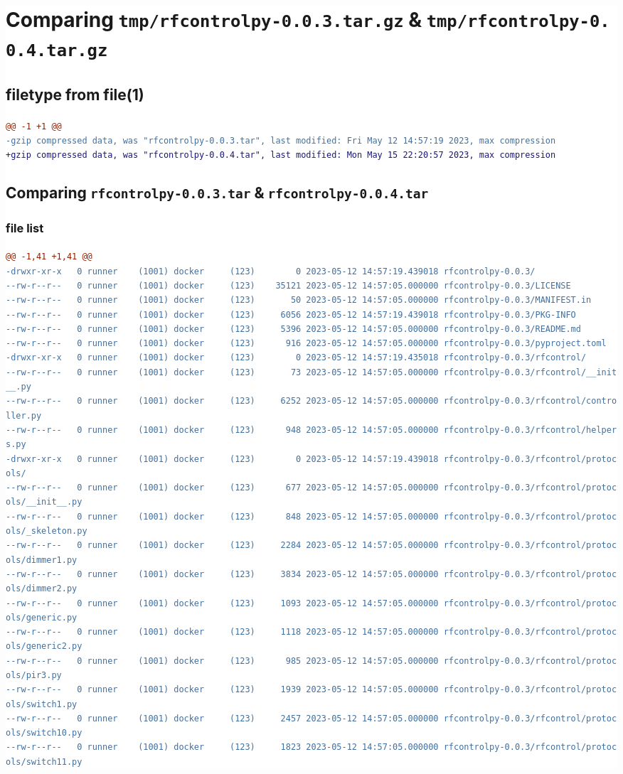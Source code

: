 # Comparing `tmp/rfcontrolpy-0.0.3.tar.gz` & `tmp/rfcontrolpy-0.0.4.tar.gz`

## filetype from file(1)

```diff
@@ -1 +1 @@
-gzip compressed data, was "rfcontrolpy-0.0.3.tar", last modified: Fri May 12 14:57:19 2023, max compression
+gzip compressed data, was "rfcontrolpy-0.0.4.tar", last modified: Mon May 15 22:20:57 2023, max compression
```

## Comparing `rfcontrolpy-0.0.3.tar` & `rfcontrolpy-0.0.4.tar`

### file list

```diff
@@ -1,41 +1,41 @@
-drwxr-xr-x   0 runner    (1001) docker     (123)        0 2023-05-12 14:57:19.439018 rfcontrolpy-0.0.3/
--rw-r--r--   0 runner    (1001) docker     (123)    35121 2023-05-12 14:57:05.000000 rfcontrolpy-0.0.3/LICENSE
--rw-r--r--   0 runner    (1001) docker     (123)       50 2023-05-12 14:57:05.000000 rfcontrolpy-0.0.3/MANIFEST.in
--rw-r--r--   0 runner    (1001) docker     (123)     6056 2023-05-12 14:57:19.439018 rfcontrolpy-0.0.3/PKG-INFO
--rw-r--r--   0 runner    (1001) docker     (123)     5396 2023-05-12 14:57:05.000000 rfcontrolpy-0.0.3/README.md
--rw-r--r--   0 runner    (1001) docker     (123)      916 2023-05-12 14:57:05.000000 rfcontrolpy-0.0.3/pyproject.toml
-drwxr-xr-x   0 runner    (1001) docker     (123)        0 2023-05-12 14:57:19.435018 rfcontrolpy-0.0.3/rfcontrol/
--rw-r--r--   0 runner    (1001) docker     (123)       73 2023-05-12 14:57:05.000000 rfcontrolpy-0.0.3/rfcontrol/__init__.py
--rw-r--r--   0 runner    (1001) docker     (123)     6252 2023-05-12 14:57:05.000000 rfcontrolpy-0.0.3/rfcontrol/controller.py
--rw-r--r--   0 runner    (1001) docker     (123)      948 2023-05-12 14:57:05.000000 rfcontrolpy-0.0.3/rfcontrol/helpers.py
-drwxr-xr-x   0 runner    (1001) docker     (123)        0 2023-05-12 14:57:19.439018 rfcontrolpy-0.0.3/rfcontrol/protocols/
--rw-r--r--   0 runner    (1001) docker     (123)      677 2023-05-12 14:57:05.000000 rfcontrolpy-0.0.3/rfcontrol/protocols/__init__.py
--rw-r--r--   0 runner    (1001) docker     (123)      848 2023-05-12 14:57:05.000000 rfcontrolpy-0.0.3/rfcontrol/protocols/_skeleton.py
--rw-r--r--   0 runner    (1001) docker     (123)     2284 2023-05-12 14:57:05.000000 rfcontrolpy-0.0.3/rfcontrol/protocols/dimmer1.py
--rw-r--r--   0 runner    (1001) docker     (123)     3834 2023-05-12 14:57:05.000000 rfcontrolpy-0.0.3/rfcontrol/protocols/dimmer2.py
--rw-r--r--   0 runner    (1001) docker     (123)     1093 2023-05-12 14:57:05.000000 rfcontrolpy-0.0.3/rfcontrol/protocols/generic.py
--rw-r--r--   0 runner    (1001) docker     (123)     1118 2023-05-12 14:57:05.000000 rfcontrolpy-0.0.3/rfcontrol/protocols/generic2.py
--rw-r--r--   0 runner    (1001) docker     (123)      985 2023-05-12 14:57:05.000000 rfcontrolpy-0.0.3/rfcontrol/protocols/pir3.py
--rw-r--r--   0 runner    (1001) docker     (123)     1939 2023-05-12 14:57:05.000000 rfcontrolpy-0.0.3/rfcontrol/protocols/switch1.py
--rw-r--r--   0 runner    (1001) docker     (123)     2457 2023-05-12 14:57:05.000000 rfcontrolpy-0.0.3/rfcontrol/protocols/switch10.py
--rw-r--r--   0 runner    (1001) docker     (123)     1823 2023-05-12 14:57:05.000000 rfcontrolpy-0.0.3/rfcontrol/protocols/switch11.py
```